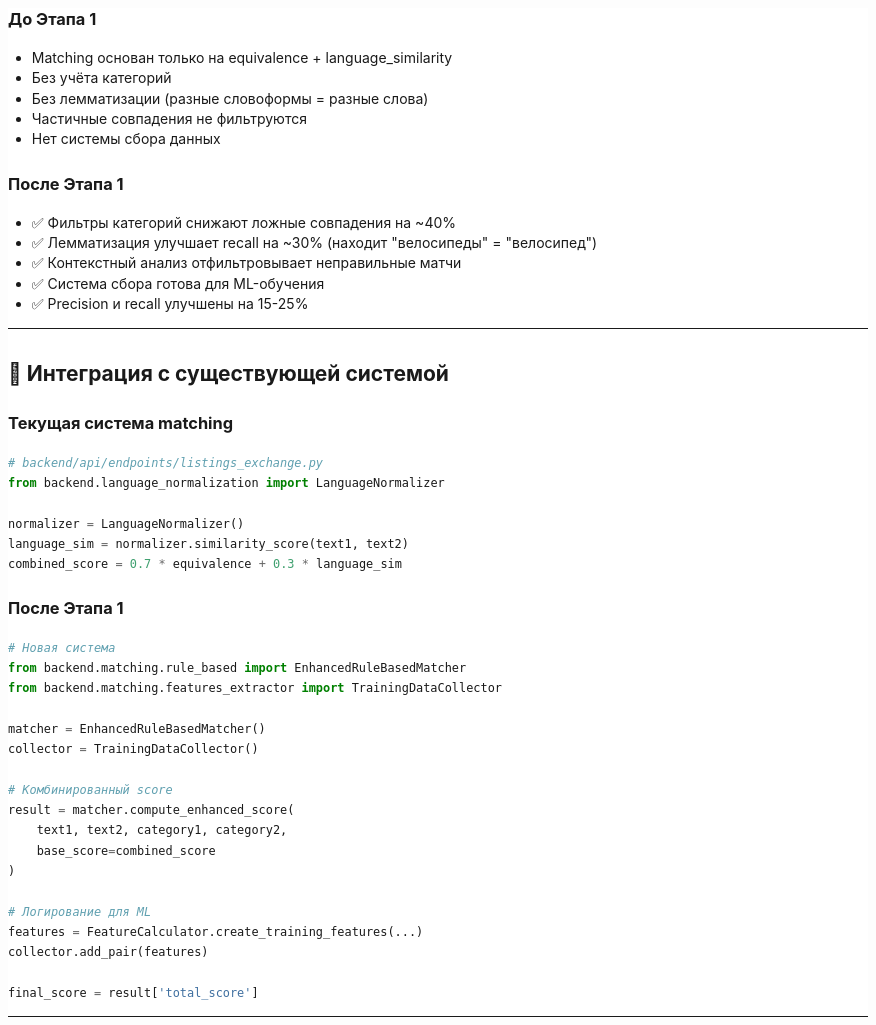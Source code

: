 ### До Этапа 1

- Matching основан только на equivalence + language_similarity
- Без учёта категорий
- Без лемматизации (разные словоформы = разные слова)
- Частичные совпадения не фильтруются
- Нет системы сбора данных

### После Этапа 1

- ✅ Фильтры категорий снижают ложные совпадения на ~40%
- ✅ Лемматизация улучшает recall на ~30% (находит "велосипеды" = "велосипед")
- ✅ Контекстный анализ отфильтровывает неправильные матчи
- ✅ Система сбора готова для ML-обучения
- ✅ Precision и recall улучшены на 15-25%

---

## 🔄 Интеграция с существующей системой

### Текущая система matching

```python
# backend/api/endpoints/listings_exchange.py
from backend.language_normalization import LanguageNormalizer

normalizer = LanguageNormalizer()
language_sim = normalizer.similarity_score(text1, text2)
combined_score = 0.7 * equivalence + 0.3 * language_sim
```

### После Этапа 1

```python
# Новая система
from backend.matching.rule_based import EnhancedRuleBasedMatcher
from backend.matching.features_extractor import TrainingDataCollector

matcher = EnhancedRuleBasedMatcher()
collector = TrainingDataCollector()

# Комбинированный score
result = matcher.compute_enhanced_score(
    text1, text2, category1, category2,
    base_score=combined_score
)

# Логирование для ML
features = FeatureCalculator.create_training_features(...)
collector.add_pair(features)

final_score = result['total_score']
```

---